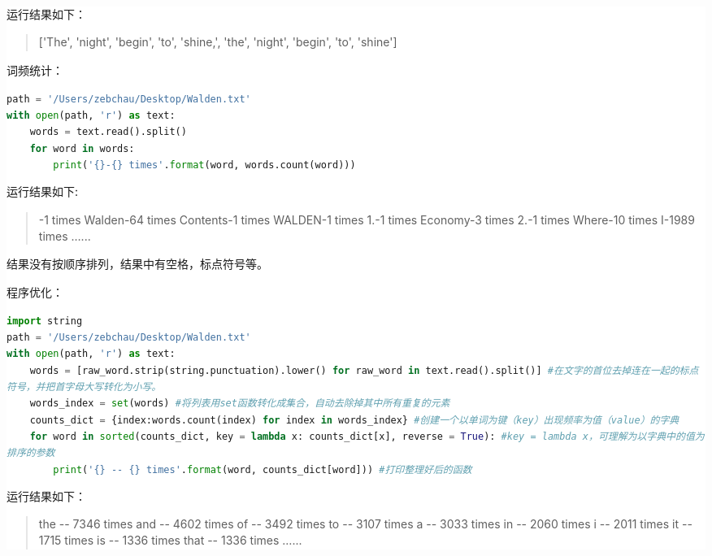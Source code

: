 运行结果如下：

> ['The', 'night', 'begin', 'to', 'shine,', 'the', 'night', 'begin', 'to', 'shine']

词频统计：

```python
path = '/Users/zebchau/Desktop/Walden.txt'
with open(path, 'r') as text:
    words = text.read().split()
    for word in words:
        print('{}-{} times'.format(word, words.count(word)))
```

运行结果如下:

> -1 times
> Walden-64 times
> Contents-1 times
> WALDEN-1 times
> 1.-1 times
> Economy-3 times
> 2.-1 times
> Where-10 times
> I-1989 times
> …...

结果没有按顺序排列，结果中有空格，标点符号等。

程序优化：

```python
import string
path = '/Users/zebchau/Desktop/Walden.txt'
with open(path, 'r') as text:
    words = [raw_word.strip(string.punctuation).lower() for raw_word in text.read().split()] #在文字的首位去掉连在一起的标点符号，并把首字母大写转化为小写。
    words_index = set(words) #将列表用set函数转化成集合，自动去除掉其中所有重复的元素
    counts_dict = {index:words.count(index) for index in words_index} #创建一个以单词为键（key）出现频率为值（value）的字典
    for word in sorted(counts_dict, key = lambda x: counts_dict[x], reverse = True): #key = lambda x，可理解为以字典中的值为排序的参数
        print('{} -- {} times'.format(word, counts_dict[word])) #打印整理好后的函数
```

运行结果如下：

> the -- 7346 times
> and -- 4602 times
> of -- 3492 times
> to -- 3107 times
> a -- 3033 times
> in -- 2060 times
> i -- 2011 times
> it -- 1715 times
> is -- 1336 times
> that -- 1336 times
> …...
